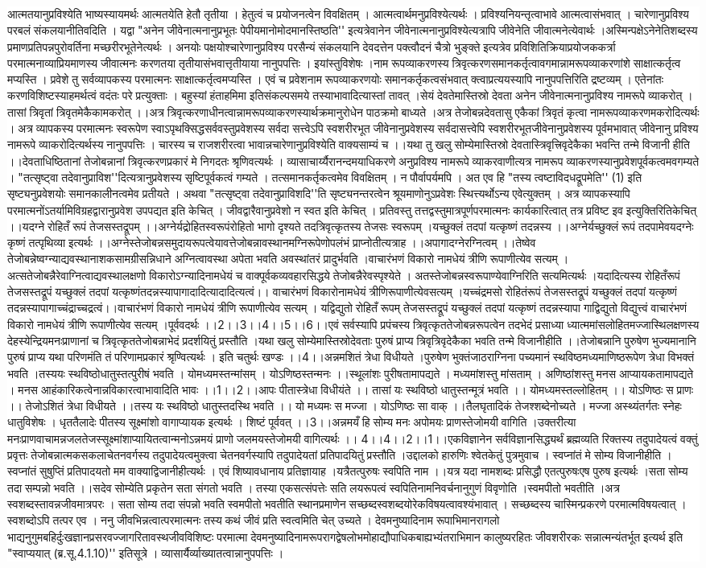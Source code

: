 आत्मतयानुप्रविश्येति भाष्यस्यायमर्थः आत्मतयेति हेतौ तृतीया । हेतुत्वं च प्रयोजनत्वेन विवक्षितम् । आत्मत्वार्थमनुप्रविश्येत्यर्थः । प्रविश्यनियन्तृत्वाभावे आत्मत्वासंभवात् । चारेणानुप्रविश्य परबलं संकलयानीतिवदिति । यद्वा "अनेन जीवेनात्मनानुप्रभूतः पेपीयमानोमोदमानस्तिष्ठति'' इत्यत्रेवानेन जीवेनात्मनानुप्रविश्येत्यत्रापि जीवेनेति जीवात्मनेत्येवार्थः ।अस्मिन्पक्षेऽनेनेतिशब्दस्य प्रमाणप्रतिपन्नपुरोवर्तिना मच्छरीरभूतेनेत्यर्थः । अनयोः पक्षयोश्चारेणानुप्रविश्य परसैन्यं संकलयानि देवदत्तेन पक्त्वौदनं चैत्रो भुङ्क्ते इत्यत्रेव प्रविशितिक्रियाप्रयोजककर्त्रा परमात्मनाव्याप्रियमाणस्य जीवात्मनः करणतया तृतीयासंभवात्तृतीयाया नानुपपत्तिः । इयांस्तुविशेषः ।नाम रूपव्याकरणस्य त्रिवृत्करणसमानकर्तृत्वावगमान्नामरूपव्याकरणांशे साक्षात्कर्तृत्व मप्यस्ति । प्रवेशे तु सर्वव्यापकस्य परमात्मनः साक्षात्कर्तृत्वमप्यस्ति । एवं च प्रवेशनाम रूपव्याकरणयोः समानकर्तृकत्वसंभवात् क्त्वाप्रत्ययस्यापि नानुपपत्तिरिति द्रष्टव्यम् । एतेनांतः करणविशिष्टस्याहमर्थत्वं वदंतः परे प्रत्युक्ताः । बहुस्यां हंताहमिमा इतिसंकल्पसमये तस्याभावादित्यास्तां तावत् ।सेयं देवतेमास्तिस्रो देवता अनेन जीवेनात्मनानुप्रविश्य नामरूपे व्याकरोत् ।तासां त्रिवृतां त्रिवृतमेकैकामकरोत् ।।अत्र त्रिवृत्करणाधीनत्वान्नामरूपव्याकरणस्यार्थक्रमानुरोधेन पाठक्रमो बाध्यते ।अत्र तेजोबन्नदेवतासु एकैकां त्रिवृतं कृत्वा नामरूपव्याकरणमकरोदित्यर्थः । अत्र व्यापकस्य परमात्मनः स्वरूपेण स्वाऽपृथक्सिद्धसर्ववस्तुप्रवेशस्य सर्वदा सत्त्वेऽपि स्वशरीरभूत जीवेनानुप्रवेशस्य सर्वदासत्त्वेपि स्वशरीरभूतजीवेनानुप्रवेशस्य पूर्वमभावात् जीवेनानु प्रविश्य नामरूपे व्याकरोदित्यर्थस्य नानुपपत्तिः । चारस्य च राजशरीरत्वा भावान्नचारेणानुप्रविश्येति वाक्यसाम्यं च ।।यथा तु खलु सोम्येमास्तिस्रो देवतास्त्रिवृत्त्रिवृदेकैका भवन्ति तन्मे विजानी हीति ।।देवताधिष्ठितानां तेजोबन्नानां त्रिवृत्करणप्रकारं मे निगदतः श्रृणिवत्यर्थः । व्यासाचार्य्यैरानन्दमयाधिकरणे अनुप्रविश्य नामरूपे व्याकरवाणीत्यत्र नामरूप व्याकरणस्यानुप्रवेशपूर्वकत्वमवगम्यते । "तत्सृष्ट्वा तदेवानुप्राविश''दित्यत्रानुप्रवेशस्य सृष्टिपूर्वकत्वं गम्यते । तत्समानकर्तृकत्वमेव विवक्षितम् । न पौर्वापर्यमपि । अत एव हि "तस्य त्वष्टाविदधद्रूपमेति'' (1) इति सृष्ट्यनुप्रवेशयोः समानकालीनत्वमेव प्रतीयते । अथवा "तत्सृष्ट्वा तदेवानुप्राविशदि''ति सृष्ट्यनन्तरत्वेन श्रूयमाणोनुऽप्रवेशः स्थित्त्यर्थोऽन्य एवेत्युक्तम् । अत्र व्यापकस्यापि परमात्मनोंऽतर्यामिविग्रहद्वारानुप्रवेश उपपद्यत इति केचित् । जीवद्वारैवानुप्रवेशो न स्वत इति केचित् । प्रतिवस्तु तत्तद्वस्तुमात्रपूर्णपरमात्मनः कार्यकारित्वात् तत्र प्रविष्ट इव इत्युक्तिरितिकेचित् ।।यदग्ने रोहितँ रूपं तेजसस्तद्रूपम् ।।अग्नेर्यद्रोहितस्वरूपंरोहितो भागो दृश्यते तदत्रिवृत्कृतस्य तेजसः स्वरूपम् ।यच्छुक्लं तदपां यत्कृष्णं तदन्नस्य ।।अग्नेर्यच्छुक्लं रूपं तदपामेवयदग्नेः कृष्णं तत्पृथिव्या इत्यर्थः ।।अग्नेस्तेजोबन्नसमुदायरूपत्वेयावत्तेजोबन्नावस्थानमग्निरूपेणोपलंभं प्राप्नोतीत्यत्राह ।।अपागादग्नेरग्नित्वम् ।।तेष्वेव तेजोबन्नेष्वग्न्याद्यवस्थानाशकसामग्रीसन्निधाने अग्नित्वावस्था अपेता भवति अवस्थांतरं प्रादुर्भवति ।वाचारंभणं विकारो नामधेयं त्रीणि रूपाणीत्येव सत्यम् ।अत्सतेजोबन्नैरेवाग्नित्वाद्यवस्थालक्षणो विकारोऽग्न्यादिनामधेयं च वाक्पूर्वकव्यवहारसिद्धये तेजोबन्नैरेवस्पृश्येते । अतस्तेजोबन्नस्वरूपाण्येवाग्निरिति सत्यमित्यर्थः ।यदादित्यस्य रोहितँरूपं तेजसस्तद्रूपं यच्छुक्लं तदपां यत्कृष्णंतदन्नस्यापागादादित्यादादित्यत्वं।। वाचारंभणं विकारोनामधेयं त्रीणिरूपाणीत्येवसत्यम् ।यच्चंद्रमसो रोहितंरूपं तेजसस्तद्रूपं यच्छुक्लं तदपां यत्कृष्णं तदन्नस्यापागाच्चंद्राच्चद्रत्वं।।वाचारंभणं विकारो नामधेयं त्रीणि रूपाणीत्येव सत्यम् । यद्विद्युतो रोहितँ रूपम् तेजसस्तद्रूपं यच्छुक्लं तदपां यत्कृष्णं तदन्नस्यापा गाद्विद्युतो विद्युत्त्वं वाचारंभणं विकारो नामधेयं त्रीणि रूपाणीत्येव सत्यम् ।पूर्ववदर्थः ।।2।।3।।4।।5।।6।।एवं सर्वस्यापि प्रपंचस्य त्रिवृत्कृततेजोबन्नरूपत्वेन तदभेदं प्रसाध्या ध्यात्ममांसलोहितमज्जास्थिलक्षणस्य देहस्येन्द्रियमनःप्राणानां च त्रिवृत्कृततेजोबन्नाभेदं प्रदर्शयितुं प्रस्तौति ।यथा खलु सोम्येमास्तिस्रोदेवताः पुरुषं प्राप्य त्रिवृत्रिवृदेकैका भवति तन्मे विजानीहीति ।।तेजोबन्नानि पुरुषेण भुज्यमानानि पुरुषं प्राप्य यथा परिणमंति तं परिणामप्रकारं श्रृण्वित्यर्थः । इति चतुर्थः खण्डः ।।4।।अन्नमशितं त्रेधा विधीयते ।पुरुषेण भुक्तंजाठराग्निना पच्यमानं स्थविष्ठमध्यमाणिष्ठरूपेण त्रेधा विभक्तं भवति ।तस्ययः स्थविष्ठोधातुस्तत्पुरीषं भवति । योमध्यमस्तन्मांसम् । योऽणिष्ठस्तन्मनः ।।स्थूलांशः पुरीषतामापद्यते । मध्यमांशस्तु मांसताम् । अणिष्ठांशस्तु मनस आप्यायकतामापद्यते । मनस आहंकारिकत्वेनान्नविकारत्वाभावादिति भावः ।।1।।2।।आपः पीतास्त्रेधा विधीयंते ।। तासां यः स्थविष्ठो धातुस्तन्मूत्रं भवति ।। योमध्यमस्तल्लोहितम् ।। योऽणिष्ठः स प्राणः ।। तेजोऽशितं त्रेधा विधीयते ।।तस्य यः स्थविष्ठो धातुस्तदस्थि भवति ।। यो मध्यमः स मज्जा । योऽणिष्ठः सा वाक् ।।तैलघृतादिकं तेजश्शब्देनोच्यते । मज्जा अस्थ्यंतर्गतः स्नेहः धातुविशेषः । धृततैलादेः पीतस्य सूक्ष्मांशो वागाप्यायक इत्यर्थः । शिष्टं पूर्ववत् ।।3।।अन्नमयँ हि सोम्य मनः अपोमयः प्राणस्तेजोमयी वागिति ।उक्तरीत्या मनःप्राणवाचामन्नजलतेजस्सूक्ष्मांशाप्यायितत्वान्मनोऽन्नमयं प्राणो जलमयस्तेजोमयी वागित्यर्थः ।। 4।।4।।2।।1।।एकविज्ञानेन सर्वविज्ञानसिद्ध्यर्थं ब्रह्मव्यति रिक्तस्य तदुपादेयत्वं वक्तुं प्रवृत्तः तेजोबन्नात्मकसकलाचेतनवर्गस्य तदुपादेयत्वमुक्त्वा चेतनवर्गस्यापि तदुपादेयतां प्रतिपादयितुं प्रस्तौति ।उद्दालको हारुणिः श्वेतकेतुं पुत्रमुवाच । स्वप्नांतं मे सोम्य विजानीहीति ।स्वप्नांतं सुषुप्तिं प्रतिपादयतो मम वाक्याद्विजानीहीत्यर्थः । एवं शिष्यावधानाय प्रतिज्ञायाह ।यत्रैतत्पुरुषः स्वपिति नाम ।।यत्र यदा नामशब्दः प्रसिद्धौ एतत्पुरुषःएष पुरुष इत्यर्थः ।सता सोम्य तदा सम्पन्नो भवति ।।सदेव सोम्येति प्रकृतेन सता संगतो भवति । तस्या एकसत्संपत्तेः सति लयरूपत्वं स्वपितिनामनिवर्चनानुगुणं विवृणोति ।स्वमपीतो भवतीति ।अत्र स्वशब्दस्तावन्नजीवमात्रपरः । सता सोम्य तदा संपन्नो भवति स्वमपीतो भवतीति स्थानप्रमाणेन सच्छब्दस्वशब्दयोरेकविषयत्वावश्यंभावात् । सच्छब्दस्य चास्मिन्प्रकरणे परमात्मविषयत्वात् । स्वशब्दोऽपि तत्पर एव । ननु जीवभिन्नत्वात्परमात्मनः तस्य कथं जीवं प्रति स्वत्वमिति चेत् उच्यते । देवमनुष्यादिनाम रूपाभिमानरागलो भाद्यनुगुमबहिर्दुःखज्ञानप्रसरवज्जागरितावस्थजीवविशिष्टः परमात्मा देवमनुष्यादिनामरूपरागद्वेषलोभमोहाद्यौपाधिकबाह्यभ्यंतराभिमान कालुष्यरहितः जीवशरीरकः सन्नात्मन्यंतर्भूत इत्यर्थ इति "स्वाप्ययात् (ब्र.सू.4.1.10)'' इतिसूत्रे । व्यासार्यैर्व्याख्यातत्वान्नानुपपत्तिः ।